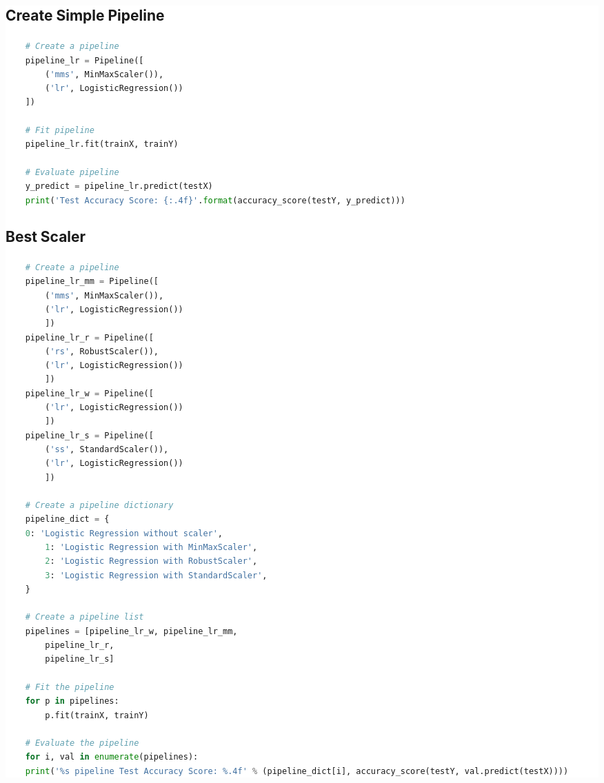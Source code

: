 ## Create Simple Pipeline

```py
    # Create a pipeline
    pipeline_lr = Pipeline([
        ('mms', MinMaxScaler()),
        ('lr', LogisticRegression())
    ])
    
    # Fit pipeline
    pipeline_lr.fit(trainX, trainY)
    
    # Evaluate pipeline
    y_predict = pipeline_lr.predict(testX)
    print('Test Accuracy Score: {:.4f}'.format(accuracy_score(testY, y_predict)))
```

## Best Scaler

```py
    # Create a pipeline
    pipeline_lr_mm = Pipeline([
        ('mms', MinMaxScaler()),
        ('lr', LogisticRegression())
        ])
    pipeline_lr_r = Pipeline([
        ('rs', RobustScaler()),
        ('lr', LogisticRegression())
        ])
    pipeline_lr_w = Pipeline([
        ('lr', LogisticRegression())
        ])
    pipeline_lr_s = Pipeline([
        ('ss', StandardScaler()),
        ('lr', LogisticRegression())
        ])

    # Create a pipeline dictionary
    pipeline_dict = {
    0: 'Logistic Regression without scaler',
        1: 'Logistic Regression with MinMaxScaler',
        2: 'Logistic Regression with RobustScaler',
        3: 'Logistic Regression with StandardScaler',
    }

    # Create a pipeline list
    pipelines = [pipeline_lr_w, pipeline_lr_mm, 
        pipeline_lr_r, 
        pipeline_lr_s]

    # Fit the pipeline
    for p in pipelines:
        p.fit(trainX, trainY)

    # Evaluate the pipeline
    for i, val in enumerate(pipelines):
    print('%s pipeline Test Accuracy Score: %.4f' % (pipeline_dict[i], accuracy_score(testY, val.predict(testX))))
```
